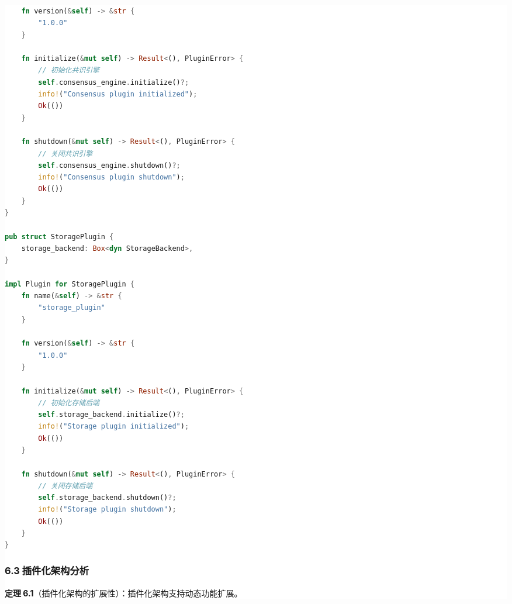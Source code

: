 ```rust
    fn version(&self) -> &str {
        "1.0.0"
    }
    
    fn initialize(&mut self) -> Result<(), PluginError> {
        // 初始化共识引擎
        self.consensus_engine.initialize()?;
        info!("Consensus plugin initialized");
        Ok(())
    }
    
    fn shutdown(&mut self) -> Result<(), PluginError> {
        // 关闭共识引擎
        self.consensus_engine.shutdown()?;
        info!("Consensus plugin shutdown");
        Ok(())
    }
}

pub struct StoragePlugin {
    storage_backend: Box<dyn StorageBackend>,
}

impl Plugin for StoragePlugin {
    fn name(&self) -> &str {
        "storage_plugin"
    }
    
    fn version(&self) -> &str {
        "1.0.0"
    }
    
    fn initialize(&mut self) -> Result<(), PluginError> {
        // 初始化存储后端
        self.storage_backend.initialize()?;
        info!("Storage plugin initialized");
        Ok(())
    }
    
    fn shutdown(&mut self) -> Result<(), PluginError> {
        // 关闭存储后端
        self.storage_backend.shutdown()?;
        info!("Storage plugin shutdown");
        Ok(())
    }
}
```

### 6.3 插件化架构分析

**定理 6.1**（插件化架构的扩展性）：插件化架构支持动态功能扩展。
